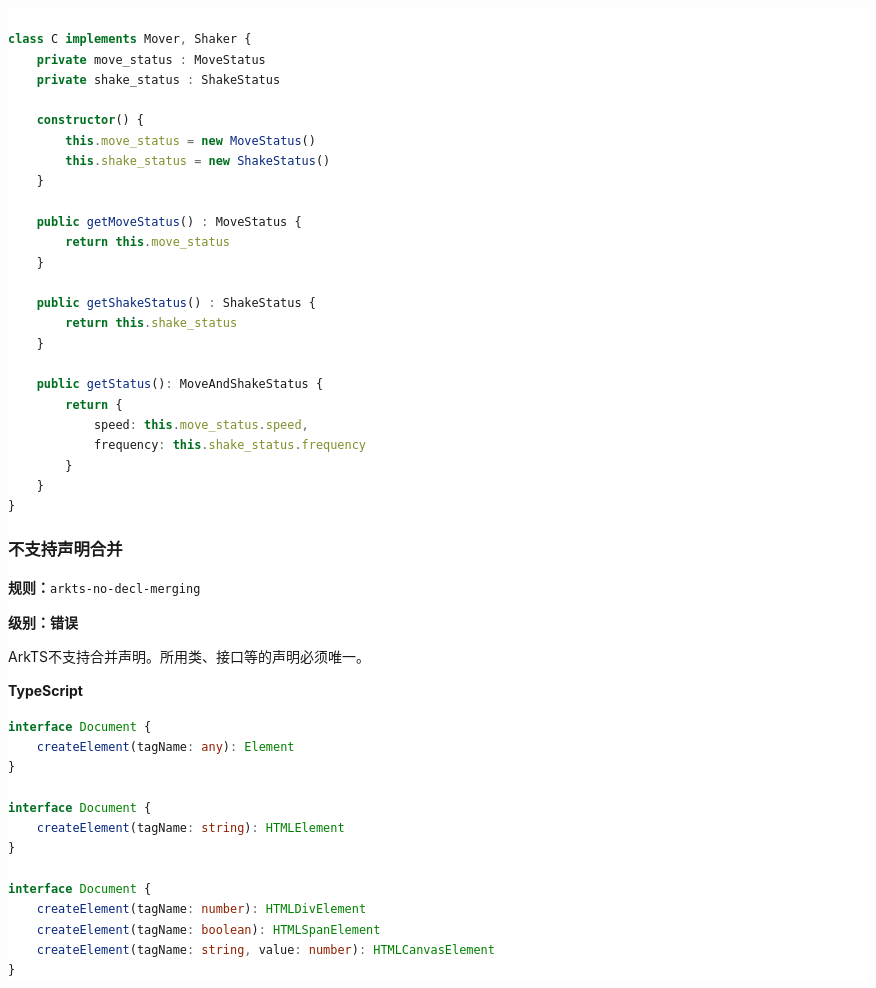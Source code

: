 ```typescript

class C implements Mover, Shaker {
    private move_status : MoveStatus
    private shake_status : ShakeStatus

    constructor() {
        this.move_status = new MoveStatus()
        this.shake_status = new ShakeStatus()
    }

    public getMoveStatus() : MoveStatus {
        return this.move_status
    }

    public getShakeStatus() : ShakeStatus {
        return this.shake_status
    }

    public getStatus(): MoveAndShakeStatus {
        return {
            speed: this.move_status.speed,
            frequency: this.shake_status.frequency
        }
    }
}
```

### 不支持声明合并

**规则：**`arkts-no-decl-merging`

**级别：错误**

ArkTS不支持合并声明。所用类、接口等的声明必须唯一。

**TypeScript**

```typescript
interface Document {
    createElement(tagName: any): Element
}

interface Document {
    createElement(tagName: string): HTMLElement
}

interface Document {
    createElement(tagName: number): HTMLDivElement
    createElement(tagName: boolean): HTMLSpanElement
    createElement(tagName: string, value: number): HTMLCanvasElement
}
```
